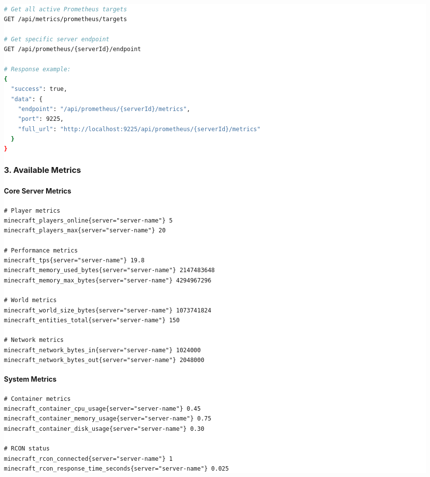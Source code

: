 ```bash
# Get all active Prometheus targets
GET /api/metrics/prometheus/targets

# Get specific server endpoint
GET /api/prometheus/{serverId}/endpoint

# Response example:
{
  "success": true,
  "data": {
    "endpoint": "/api/prometheus/{serverId}/metrics",
    "port": 9225,
    "full_url": "http://localhost:9225/api/prometheus/{serverId}/metrics"
  }
}
```

### 3. Available Metrics

#### Core Server Metrics

```prometheus
# Player metrics
minecraft_players_online{server="server-name"} 5
minecraft_players_max{server="server-name"} 20

# Performance metrics
minecraft_tps{server="server-name"} 19.8
minecraft_memory_used_bytes{server="server-name"} 2147483648
minecraft_memory_max_bytes{server="server-name"} 4294967296

# World metrics
minecraft_world_size_bytes{server="server-name"} 1073741824
minecraft_entities_total{server="server-name"} 150

# Network metrics
minecraft_network_bytes_in{server="server-name"} 1024000
minecraft_network_bytes_out{server="server-name"} 2048000
```

#### System Metrics

```prometheus
# Container metrics
minecraft_container_cpu_usage{server="server-name"} 0.45
minecraft_container_memory_usage{server="server-name"} 0.75
minecraft_container_disk_usage{server="server-name"} 0.30

# RCON status
minecraft_rcon_connected{server="server-name"} 1
minecraft_rcon_response_time_seconds{server="server-name"} 0.025
```
